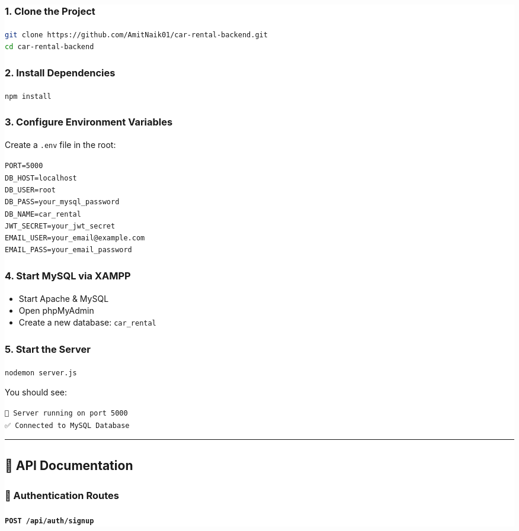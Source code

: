 ### 1. Clone the Project

```bash
git clone https://github.com/AmitNaik01/car-rental-backend.git
cd car-rental-backend
```

### 2. Install Dependencies

```bash
npm install
```

### 3. Configure Environment Variables

Create a `.env` file in the root:

```env
PORT=5000
DB_HOST=localhost
DB_USER=root
DB_PASS=your_mysql_password
DB_NAME=car_rental
JWT_SECRET=your_jwt_secret
EMAIL_USER=your_email@example.com
EMAIL_PASS=your_email_password
```

### 4. Start MySQL via XAMPP

* Start Apache & MySQL
* Open phpMyAdmin
* Create a new database: `car_rental`

### 5. Start the Server

```bash
nodemon server.js
```

You should see:

```bash
🚀 Server running on port 5000
✅ Connected to MySQL Database
```

---

## 📄 API Documentation

### 🔐 Authentication Routes

#### `POST /api/auth/signup`
